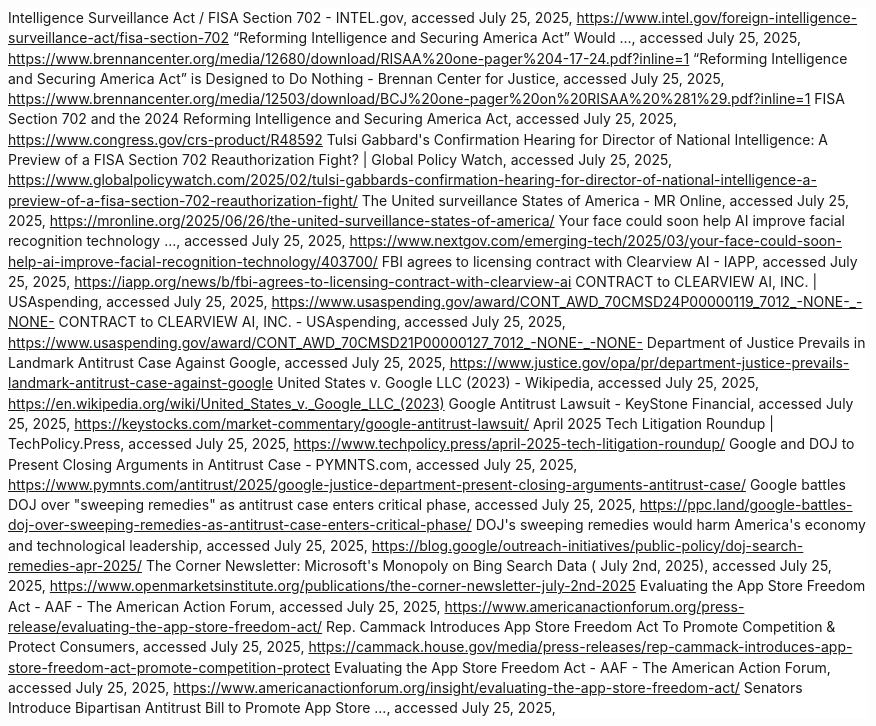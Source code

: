 Intelligence Surveillance Act / FISA Section 702 - INTEL.gov, accessed July 25,
2025,
https://www.intel.gov/foreign-intelligence-surveillance-act/fisa-section-702
“Reforming Intelligence and Securing America Act” Would ..., accessed July 25,
2025,
https://www.brennancenter.org/media/12680/download/RISAA%20one-pager%204-17-24.pdf?inline=1
“Reforming Intelligence and Securing America Act” is Designed to Do Nothing -
Brennan Center for Justice, accessed July 25, 2025,
https://www.brennancenter.org/media/12503/download/BCJ%20one-pager%20on%20RISAA%20%281%29.pdf?inline=1
FISA Section 702 and the 2024 Reforming Intelligence and Securing America Act,
accessed July 25, 2025, https://www.congress.gov/crs-product/R48592 Tulsi
Gabbard's Confirmation Hearing for Director of National Intelligence: A Preview
of a FISA Section 702 Reauthorization Fight? | Global Policy Watch, accessed
July 25, 2025,
https://www.globalpolicywatch.com/2025/02/tulsi-gabbards-confirmation-hearing-for-director-of-national-intelligence-a-preview-of-a-fisa-section-702-reauthorization-fight/
The United surveillance States of America - MR Online, accessed July 25, 2025,
https://mronline.org/2025/06/26/the-united-surveillance-states-of-america/ Your
face could soon help AI improve facial recognition technology ..., accessed July
25, 2025,
https://www.nextgov.com/emerging-tech/2025/03/your-face-could-soon-help-ai-improve-facial-recognition-technology/403700/
FBI agrees to licensing contract with Clearview AI - IAPP, accessed July 25,
2025, https://iapp.org/news/b/fbi-agrees-to-licensing-contract-with-clearview-ai
CONTRACT to CLEARVIEW AI, INC. | USAspending, accessed July 25, 2025,
https://www.usaspending.gov/award/CONT_AWD_70CMSD24P00000119_7012_-NONE-_-NONE-
CONTRACT to CLEARVIEW AI, INC. - USAspending, accessed July 25, 2025,
https://www.usaspending.gov/award/CONT_AWD_70CMSD21P00000127_7012_-NONE-_-NONE-
Department of Justice Prevails in Landmark Antitrust Case Against Google,
accessed July 25, 2025,
https://www.justice.gov/opa/pr/department-justice-prevails-landmark-antitrust-case-against-google
United States v. Google LLC (2023) - Wikipedia, accessed July 25, 2025,
https://en.wikipedia.org/wiki/United_States_v._Google_LLC_(2023) Google
Antitrust Lawsuit - KeyStone Financial, accessed July 25, 2025,
https://keystocks.com/market-commentary/google-antitrust-lawsuit/ April 2025
Tech Litigation Roundup | TechPolicy.Press, accessed July 25, 2025,
https://www.techpolicy.press/april-2025-tech-litigation-roundup/ Google and DOJ
to Present Closing Arguments in Antitrust Case - PYMNTS.com, accessed July 25,
2025,
https://www.pymnts.com/antitrust/2025/google-justice-department-present-closing-arguments-antitrust-case/
Google battles DOJ over "sweeping remedies" as antitrust case enters critical
phase, accessed July 25, 2025,
https://ppc.land/google-battles-doj-over-sweeping-remedies-as-antitrust-case-enters-critical-phase/
DOJ's sweeping remedies would harm America's economy and technological
leadership, accessed July 25, 2025,
https://blog.google/outreach-initiatives/public-policy/doj-search-remedies-apr-2025/
The Corner Newsletter: Microsoft's Monopoly on Bing Search Data ( July 2nd,
2025), accessed July 25, 2025,
https://www.openmarketsinstitute.org/publications/the-corner-newsletter-july-2nd-2025
Evaluating the App Store Freedom Act - AAF - The American Action Forum, accessed
July 25, 2025,
https://www.americanactionforum.org/press-release/evaluating-the-app-store-freedom-act/
Rep. Cammack Introduces App Store Freedom Act To Promote Competition & Protect
Consumers, accessed July 25, 2025,
https://cammack.house.gov/media/press-releases/rep-cammack-introduces-app-store-freedom-act-promote-competition-protect
Evaluating the App Store Freedom Act - AAF - The American Action Forum, accessed
July 25, 2025,
https://www.americanactionforum.org/insight/evaluating-the-app-store-freedom-act/
Senators Introduce Bipartisan Antitrust Bill to Promote App Store ..., accessed
July 25, 2025,